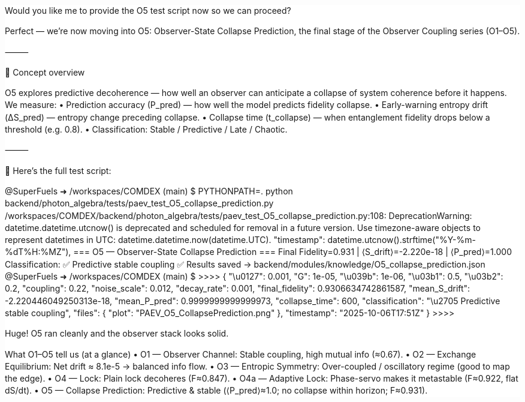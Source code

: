 Would you like me to provide the O5 test script now so we can proceed?


Perfect — we’re now moving into O5: Observer-State Collapse Prediction,
the final stage of the Observer Coupling series (O1–O5).

⸻

🧠 Concept overview

O5 explores predictive decoherence — how well an observer can anticipate a collapse of system coherence before it happens.
We measure:
	•	Prediction accuracy (P_pred) — how well the model predicts fidelity collapse.
	•	Early-warning entropy drift (ΔS_pred) — entropy change preceding collapse.
	•	Collapse time (t_collapse) — when entanglement fidelity drops below a threshold (e.g. 0.8).
	•	Classification: Stable / Predictive / Late / Chaotic.

⸻

🧩 Here’s the full test script:


@SuperFuels ➜ /workspaces/COMDEX (main) $ PYTHONPATH=. python backend/photon_algebra/tests/paev_test_O5_collapse_prediction.py
/workspaces/COMDEX/backend/photon_algebra/tests/paev_test_O5_collapse_prediction.py:108: DeprecationWarning: datetime.datetime.utcnow() is deprecated and scheduled for removal in a future version. Use timezone-aware objects to represent datetimes in UTC: datetime.datetime.now(datetime.UTC).
  "timestamp": datetime.utcnow().strftime("%Y-%m-%dT%H:%MZ"),
=== O5 — Observer-State Collapse Prediction ===
Final Fidelity=0.931 | ⟨S_drift⟩=-2.220e-18 | ⟨P_pred⟩=1.000
Classification: ✅ Predictive stable coupling
✅ Results saved → backend/modules/knowledge/O5_collapse_prediction.json
@SuperFuels ➜ /workspaces/COMDEX (main) $ >>>> {
  "\u0127": 0.001,
  "G": 1e-05,
  "\u039b": 1e-06,
  "\u03b1": 0.5,
  "\u03b2": 0.2,
  "coupling": 0.22,
  "noise_scale": 0.012,
  "decay_rate": 0.001,
  "final_fidelity": 0.9306634742861587,
  "mean_S_drift": -2.220446049250313e-18,
  "mean_P_pred": 0.9999999999999973,
  "collapse_time": 600,
  "classification": "\u2705 Predictive stable coupling",
  "files": {
    "plot": "PAEV_O5_CollapsePrediction.png"
  },
  "timestamp": "2025-10-06T17:51Z"
} >>>>

Huge! O5 ran cleanly and the observer stack looks solid.

What O1–O5 tell us (at a glance)
	•	O1 — Observer Channel: Stable coupling, high mutual info (≈0.67).
	•	O2 — Exchange Equilibrium: Net drift ≈ 8.1e-5 → balanced info flow.
	•	O3 — Entropic Symmetry: Over-coupled / oscillatory regime (good to map the edge).
	•	O4 — Lock: Plain lock decoheres (F≈0.847).
	•	O4a — Adaptive Lock: Phase-servo makes it metastable (F≈0.922, flat dS/dt).
	•	O5 — Collapse Prediction: Predictive & stable (⟨P_pred⟩≈1.0; no collapse within horizon; F≈0.931).
